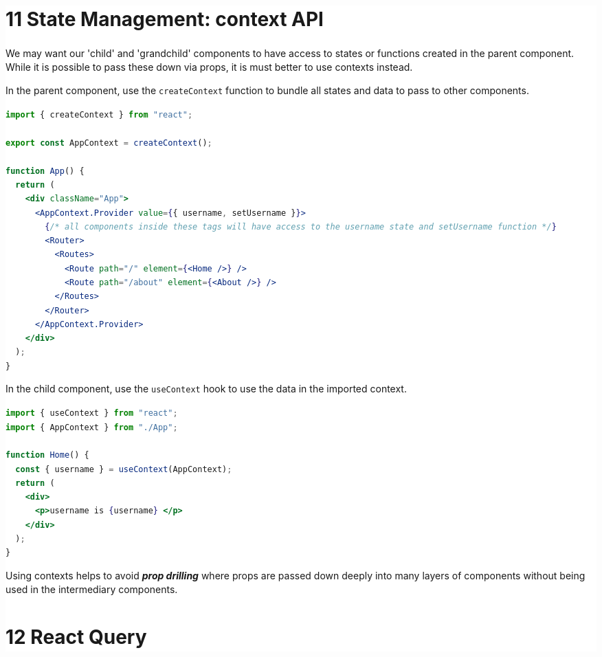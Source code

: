 # 11 State Management: context API

We may want our 'child' and 'grandchild' components to have access to states or functions created in the parent component. While it is possible to pass these down via props, it is must better to use contexts instead.

In the parent component, use the `createContext` function to bundle all states and data to pass to other components.

```jsx
import { createContext } from "react";

export const AppContext = createContext();

function App() {
  return (
    <div className="App">
      <AppContext.Provider value={{ username, setUsername }}>
        {/* all components inside these tags will have access to the username state and setUsername function */}
        <Router>
          <Routes>
            <Route path="/" element={<Home />} />
            <Route path="/about" element={<About />} />
          </Routes>
        </Router>
      </AppContext.Provider>
    </div>
  );
}
```

In the child component, use the `useContext` hook to use the data in the imported context.

```jsx
import { useContext } from "react";
import { AppContext } from "./App";

function Home() {
  const { username } = useContext(AppContext);
  return (
    <div>
      <p>username is {username} </p>
    </div>
  );
}
```

Using contexts helps to avoid **_prop drilling_** where props are passed down deeply into many layers of components without being used in the intermediary components.

# 12 React Query
